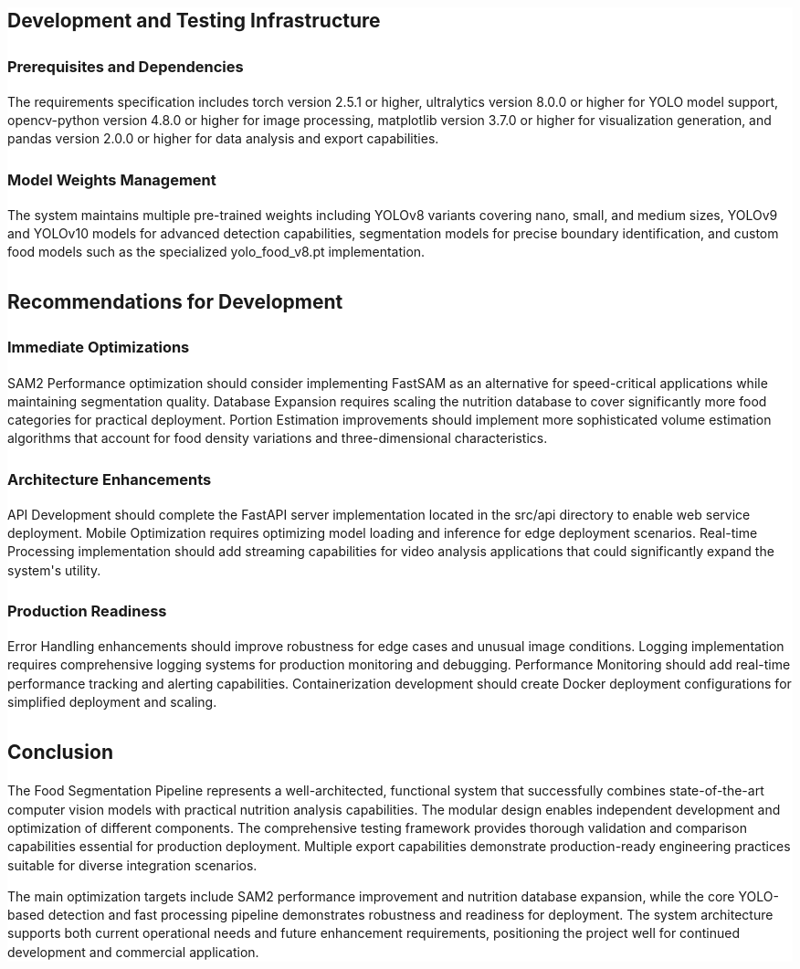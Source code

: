 ## Development and Testing Infrastructure

### Prerequisites and Dependencies

The requirements specification includes torch version 2.5.1 or higher, ultralytics version 8.0.0 or higher for YOLO model support, opencv-python version 4.8.0 or higher for image processing, matplotlib version 3.7.0 or higher for visualization generation, and pandas version 2.0.0 or higher for data analysis and export capabilities.

### Model Weights Management

The system maintains multiple pre-trained weights including YOLOv8 variants covering nano, small, and medium sizes, YOLOv9 and YOLOv10 models for advanced detection capabilities, segmentation models for precise boundary identification, and custom food models such as the specialized yolo_food_v8.pt implementation.

## Recommendations for Development

### Immediate Optimizations

SAM2 Performance optimization should consider implementing FastSAM as an alternative for speed-critical applications while maintaining segmentation quality. Database Expansion requires scaling the nutrition database to cover significantly more food categories for practical deployment. Portion Estimation improvements should implement more sophisticated volume estimation algorithms that account for food density variations and three-dimensional characteristics.

### Architecture Enhancements

API Development should complete the FastAPI server implementation located in the src/api directory to enable web service deployment. Mobile Optimization requires optimizing model loading and inference for edge deployment scenarios. Real-time Processing implementation should add streaming capabilities for video analysis applications that could significantly expand the system's utility.

### Production Readiness

Error Handling enhancements should improve robustness for edge cases and unusual image conditions. Logging implementation requires comprehensive logging systems for production monitoring and debugging. Performance Monitoring should add real-time performance tracking and alerting capabilities. Containerization development should create Docker deployment configurations for simplified deployment and scaling.

## Conclusion

The Food Segmentation Pipeline represents a well-architected, functional system that successfully combines state-of-the-art computer vision models with practical nutrition analysis capabilities. The modular design enables independent development and optimization of different components. The comprehensive testing framework provides thorough validation and comparison capabilities essential for production deployment. Multiple export capabilities demonstrate production-ready engineering practices suitable for diverse integration scenarios.

The main optimization targets include SAM2 performance improvement and nutrition database expansion, while the core YOLO-based detection and fast processing pipeline demonstrates robustness and readiness for deployment. The system architecture supports both current operational needs and future enhancement requirements, positioning the project well for continued development and commercial application.